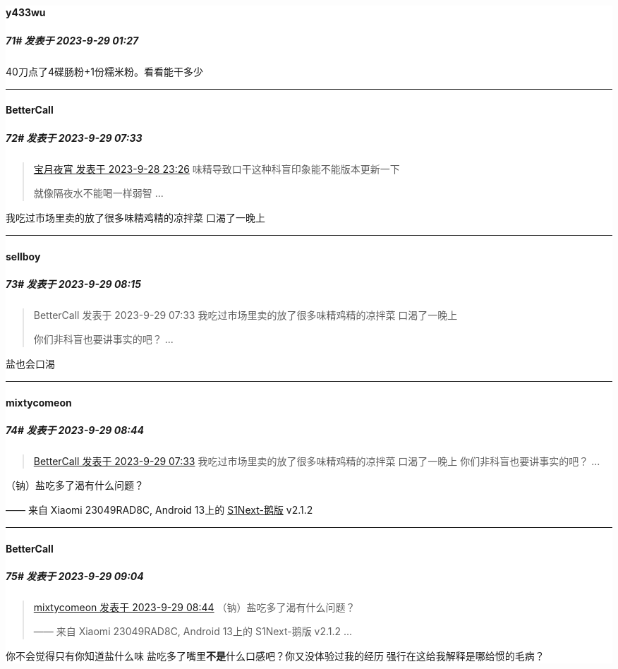 ####  y433wu  
##### 71#       发表于 2023-9-29 01:27

40刀点了4碟肠粉+1份糯米粉。看看能干多少


*****

####  BetterCall  
##### 72#       发表于 2023-9-29 07:33

<blockquote><a href="httphttps://bbs.saraba1st.com/2b/forum.php?mod=redirect&amp;goto=findpost&amp;pid=62563263&amp;ptid=2154638" target="_blank">宝月夜宵 发表于 2023-9-28 23:26</a>
味精导致口干这种科盲印象能不能版本更新一下

就像隔夜水不能喝一样弱智 ...</blockquote>
我吃过市场里卖的放了很多味精鸡精的凉拌菜 口渴了一晚上


*****

####  sellboy  
##### 73#       发表于 2023-9-29 08:15

<blockquote>BetterCall 发表于 2023-9-29 07:33
我吃过市场里卖的放了很多味精鸡精的凉拌菜 口渴了一晚上

你们非科盲也要讲事实的吧？ ...</blockquote>
盐也会口渴


*****

####  mixtycomeon  
##### 74#       发表于 2023-9-29 08:44

<blockquote><a href="httphttps://bbs.saraba1st.com/2b/forum.php?mod=redirect&amp;goto=findpost&amp;pid=62564922&amp;ptid=2154638" target="_blank">BetterCall 发表于 2023-9-29 07:33</a>
我吃过市场里卖的放了很多味精鸡精的凉拌菜 口渴了一晚上
你们非科盲也要讲事实的吧？ ...</blockquote>
（钠）盐吃多了渴有什么问题？

—— 来自 Xiaomi 23049RAD8C, Android 13上的 [S1Next-鹅版](https://github.com/ykrank/S1-Next/releases) v2.1.2


*****

####  BetterCall  
##### 75#       发表于 2023-9-29 09:04

<blockquote><a href="httphttps://bbs.saraba1st.com/2b/forum.php?mod=redirect&amp;goto=findpost&amp;pid=62565188&amp;ptid=2154638" target="_blank">mixtycomeon 发表于 2023-9-29 08:44</a>
（钠）盐吃多了渴有什么问题？

—— 来自 Xiaomi 23049RAD8C, Android 13上的 S1Next-鹅版 v2.1.2 ...</blockquote>
你不会觉得只有你知道盐什么味 盐吃多了嘴里<strong>不是</strong>什么口感吧？你又没体验过我的经历 强行在这给我解释是哪给惯的毛病？
